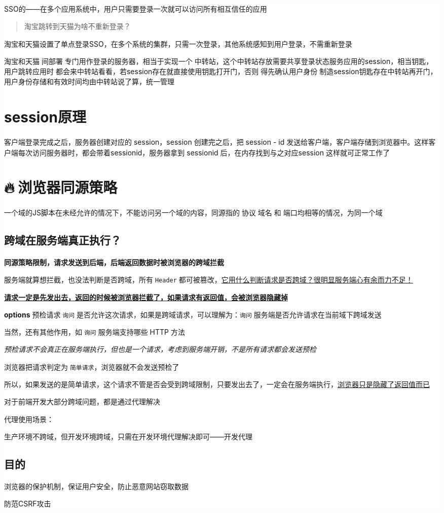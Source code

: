 SSO的——在多个应用系统中，用户只需要登录一次就可以访问所有相互信任的应用



> 淘宝跳转到天猫为啥不重新登录？

淘宝和天猫设置了单点登录SSO，在多个系统的集群，只需一次登录，其他系统感知到用户登录，不需重新登录

淘宝和天猫 间部署 专门用作登录的服务器，相当于实现一个 中转站，这个中转站存放需要共享登录状态服务应用的session，相当钥匙，用户跳转应用时 都会来中转站看看，若session存在就直接使用钥匙打开门，否则 得先确认用户身份 制造session钥匙存在中转站再开门，用户身份存储和有效时间均由中转站说了算，统一管理







# session原理

客户端登录完成之后，服务器创建对应的 session，session 创建完之后，把 session - id 发送给客户端，客户端存储到浏览器中。这样客户端每次访问服务器时，都会带着sessionid，服务器拿到 sessionid 后，在内存找到与之对应session 这样就可正常工作了

# :fire: 浏览器同源策略

一个域的JS脚本在未经允许的情况下，不能访问另一个域的内容，同源指的 协议 域名 和 端口均相等的情况，为同一个域



## 跨域在服务端真正执行？

**同源策略限制，请求发送到后端，后端返回数据时被浏览器的跨域拦截**





 服务端就算想拦截，也没法判断是否跨域，所有 `Header` 都可被篡改，<u>它用什么判断请求是否跨域？很明显服务端心有余而力不足！</u> 

 <u>**请求一定是先发出去，返回的时候被浏览器拦截了，如果请求有返回值，会被浏览器隐藏掉**</u>

**options** 预检请求 `询问` 是否允许这次请求，如果是跨域请求，可以理解为：`询问` 服务端是否允许请求在当前域下跨域发送

当然，还有其他作用，如 `询问` 服务端支持哪些 HTTP 方法

*预检请求不会真正在服务端执行，但也是一个请求，考虑到服务端开销，不是所有请求都会发送预检*

浏览器把请求判定为 `简单请求`，浏览器就不会发送预检了

 所以，如果发送的是简单请求，这个请求不管是否会受到跨域限制，只要发出去了，一定会在服务端执行，<u>浏览器只是隐藏了返回值而已</u>

对于前端开发大部分跨域问题，都是通过代理解决

代理使用场景：

生产环境不跨域，但开发环境跨域，只需在开发环境代理解决即可——开发代理



## 目的

浏览器的保护机制，保证用户安全，防止恶意网站窃取数据

防范CSRF攻击
